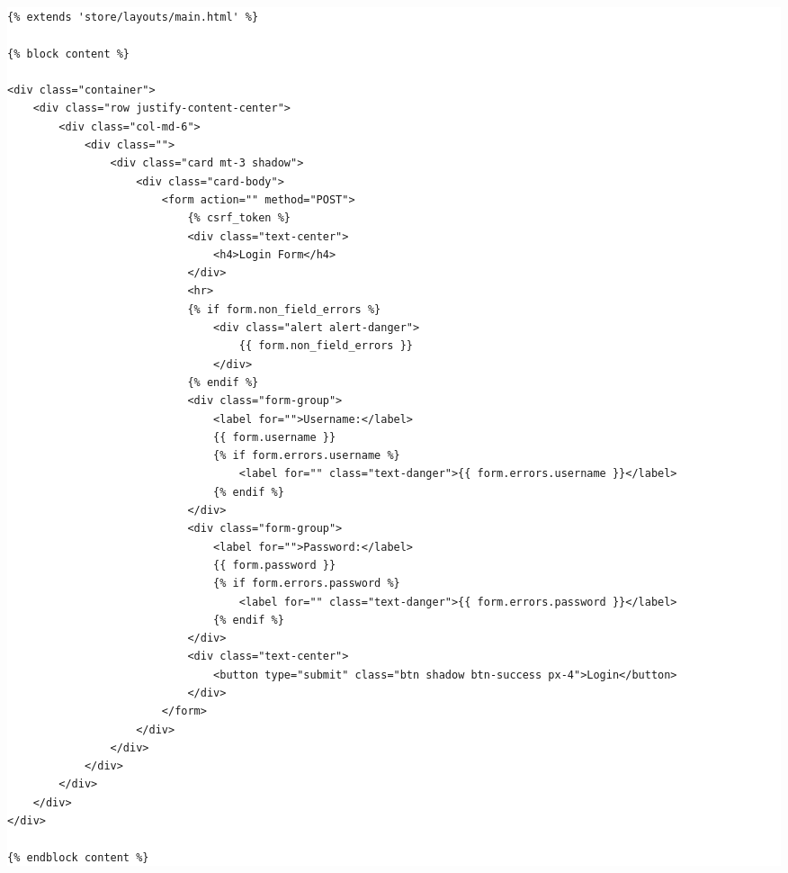   ```jinja
  {% extends 'store/layouts/main.html' %}

  {% block content %}

  <div class="container">
      <div class="row justify-content-center">
          <div class="col-md-6">
              <div class="">
                  <div class="card mt-3 shadow">
                      <div class="card-body">
                          <form action="" method="POST">
                              {% csrf_token %}
                              <div class="text-center">
                                  <h4>Login Form</h4>
                              </div>
                              <hr>
                              {% if form.non_field_errors %}
                                  <div class="alert alert-danger">
                                      {{ form.non_field_errors }}
                                  </div>
                              {% endif %}
                              <div class="form-group">
                                  <label for="">Username:</label>
                                  {{ form.username }}
                                  {% if form.errors.username %}
                                      <label for="" class="text-danger">{{ form.errors.username }}</label>
                                  {% endif %}
                              </div>
                              <div class="form-group">
                                  <label for="">Password:</label>
                                  {{ form.password }}
                                  {% if form.errors.password %}
                                      <label for="" class="text-danger">{{ form.errors.password }}</label>
                                  {% endif %}
                              </div>
                              <div class="text-center">
                                  <button type="submit" class="btn shadow btn-success px-4">Login</button>
                              </div>
                          </form>
                      </div>
                  </div>
              </div>
          </div>
      </div>
  </div>

  {% endblock content %}
  ```
